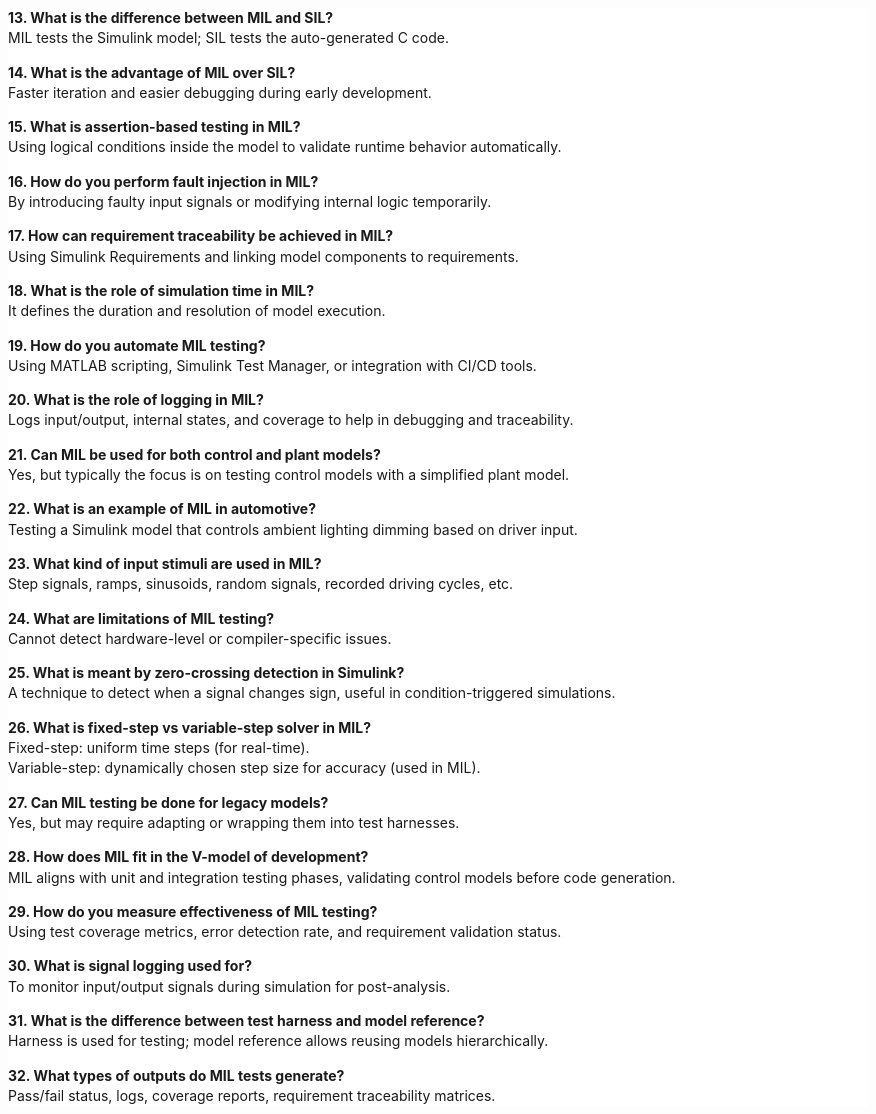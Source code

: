 **13. What is the difference between MIL and SIL?**  
MIL tests the Simulink model; SIL tests the auto-generated C code.

**14. What is the advantage of MIL over SIL?**  
Faster iteration and easier debugging during early development.

**15. What is assertion-based testing in MIL?**  
Using logical conditions inside the model to validate runtime behavior automatically.

**16. How do you perform fault injection in MIL?**  
By introducing faulty input signals or modifying internal logic temporarily.

**17. How can requirement traceability be achieved in MIL?**  
Using Simulink Requirements and linking model components to requirements.

**18. What is the role of simulation time in MIL?**  
It defines the duration and resolution of model execution.

**19. How do you automate MIL testing?**  
Using MATLAB scripting, Simulink Test Manager, or integration with CI/CD tools.

**20. What is the role of logging in MIL?**  
Logs input/output, internal states, and coverage to help in debugging and traceability.

**21. Can MIL be used for both control and plant models?**  
Yes, but typically the focus is on testing control models with a simplified plant model.

**22. What is an example of MIL in automotive?**  
Testing a Simulink model that controls ambient lighting dimming based on driver input.

**23. What kind of input stimuli are used in MIL?**  
Step signals, ramps, sinusoids, random signals, recorded driving cycles, etc.

**24. What are limitations of MIL testing?**  
Cannot detect hardware-level or compiler-specific issues.

**25. What is meant by zero-crossing detection in Simulink?**  
A technique to detect when a signal changes sign, useful in condition-triggered simulations.

**26. What is fixed-step vs variable-step solver in MIL?**  
Fixed-step: uniform time steps (for real-time).  
Variable-step: dynamically chosen step size for accuracy (used in MIL).

**27. Can MIL testing be done for legacy models?**  
Yes, but may require adapting or wrapping them into test harnesses.

**28. How does MIL fit in the V-model of development?**  
MIL aligns with unit and integration testing phases, validating control models before code generation.

**29. How do you measure effectiveness of MIL testing?**  
Using test coverage metrics, error detection rate, and requirement validation status.

**30. What is signal logging used for?**  
To monitor input/output signals during simulation for post-analysis.

**31. What is the difference between test harness and model reference?**  
Harness is used for testing; model reference allows reusing models hierarchically.

**32. What types of outputs do MIL tests generate?**  
Pass/fail status, logs, coverage reports, requirement traceability matrices.
